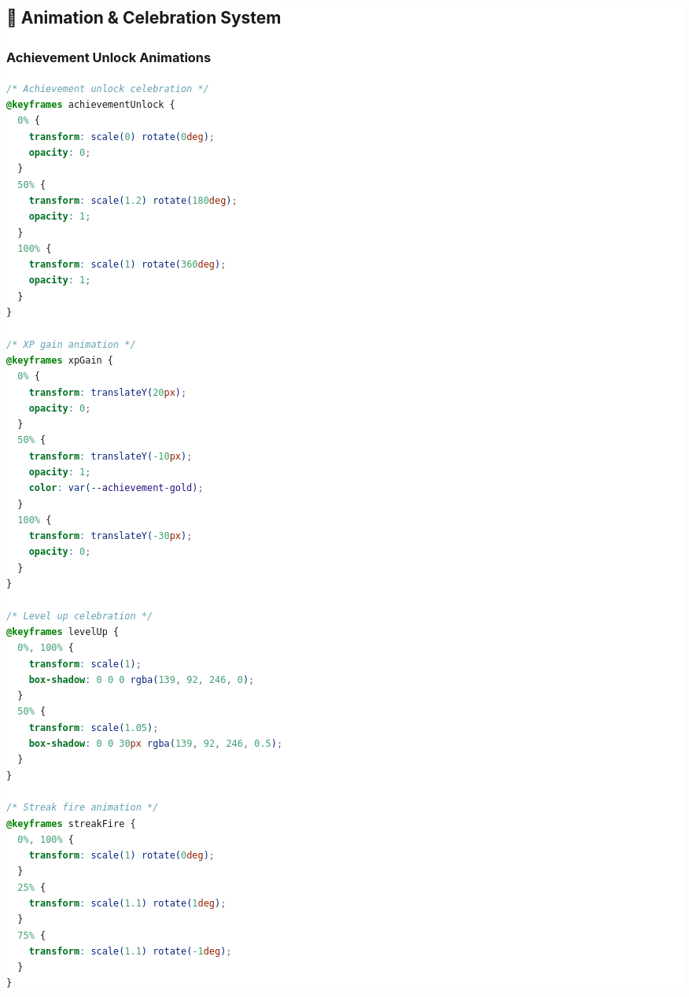 ## 🎨 Animation & Celebration System

### Achievement Unlock Animations
```css
/* Achievement unlock celebration */
@keyframes achievementUnlock {
  0% {
    transform: scale(0) rotate(0deg);
    opacity: 0;
  }
  50% {
    transform: scale(1.2) rotate(180deg);
    opacity: 1;
  }
  100% {
    transform: scale(1) rotate(360deg);
    opacity: 1;
  }
}

/* XP gain animation */
@keyframes xpGain {
  0% {
    transform: translateY(20px);
    opacity: 0;
  }
  50% {
    transform: translateY(-10px);
    opacity: 1;
    color: var(--achievement-gold);
  }
  100% {
    transform: translateY(-30px);
    opacity: 0;
  }
}

/* Level up celebration */
@keyframes levelUp {
  0%, 100% {
    transform: scale(1);
    box-shadow: 0 0 0 rgba(139, 92, 246, 0);
  }
  50% {
    transform: scale(1.05);
    box-shadow: 0 0 30px rgba(139, 92, 246, 0.5);
  }
}

/* Streak fire animation */
@keyframes streakFire {
  0%, 100% {
    transform: scale(1) rotate(0deg);
  }
  25% {
    transform: scale(1.1) rotate(1deg);
  }
  75% {
    transform: scale(1.1) rotate(-1deg);
  }
}
```
